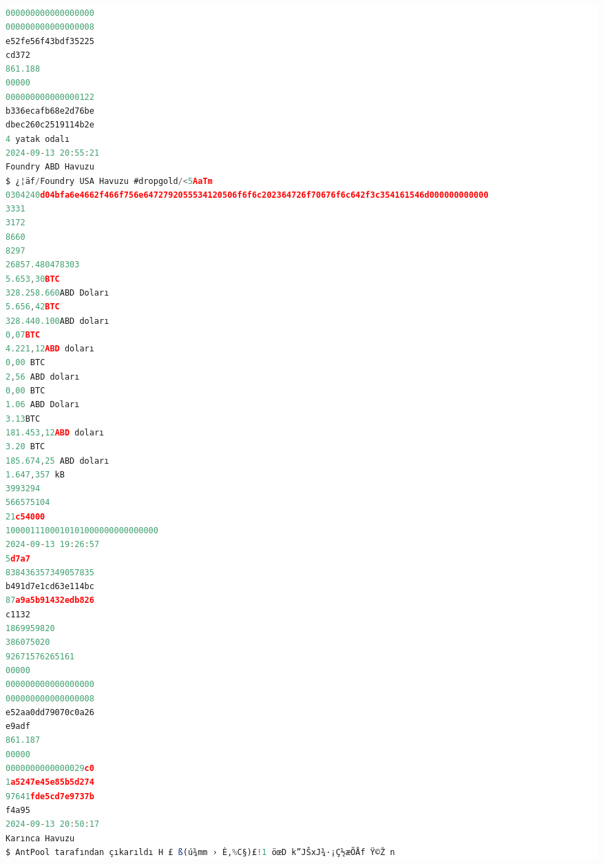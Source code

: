 ```javascript
000000000000000000
000000000000000008
e52fe56f43bdf35225
cd372
861.188	
00000
000000000000000122
b336ecafb68e2d76be
dbec260c2519114b2e
4 yatak odalı
2024-09-13 20:55:21	
Foundry ABD Havuzu	
$ ¿¦äf/Foundry USA Havuzu #dropgold/<5AaTm	
0304240d04bfa6e4662f466f756e6472792055534120506f6f6c202364726f70676f6c642f3c354161546d000000000000	
3331	
3172	
8660	
8297	
26857.480478303	
5.653,30BTC	
328.258.660ABD Doları	
5.656,42BTC	
328.440.100ABD doları	
0,07BTC	
4.221,12ABD doları	
0,00 BTC	
2,56 ABD doları	
0,00 BTC	
1.06 ABD Doları	
3.13BTC	
181.453,12ABD doları	
3.20 BTC	
185.674,25 ABD doları	
1.647,357 kB	
3993294	
566575104	
21c54000	
1000011100010101000000000000000	
2024-09-13 19:26:57	
5d7a7
838436357349057835
b491d7e1cd63e114bc
87a9a5b91432edb826
c1132
1869959820	
386075020	
92671576265161	
00000
000000000000000000
000000000000000008
e52aa0dd79070c0a26
e9adf
861.187	
00000
0000000000000029c0
1a5247e45e85b5d274
97641fde5cd7e9737b
f4a95
2024-09-13 20:50:17	
Karınca Havuzu	
$ AntPool tarafından çıkarıldı H £ ß(ú¾mm › È‚%C§)£!1 öœD k”JŠxJ¾·¡Ç½æÕÅf Ÿ©Ž n	
```